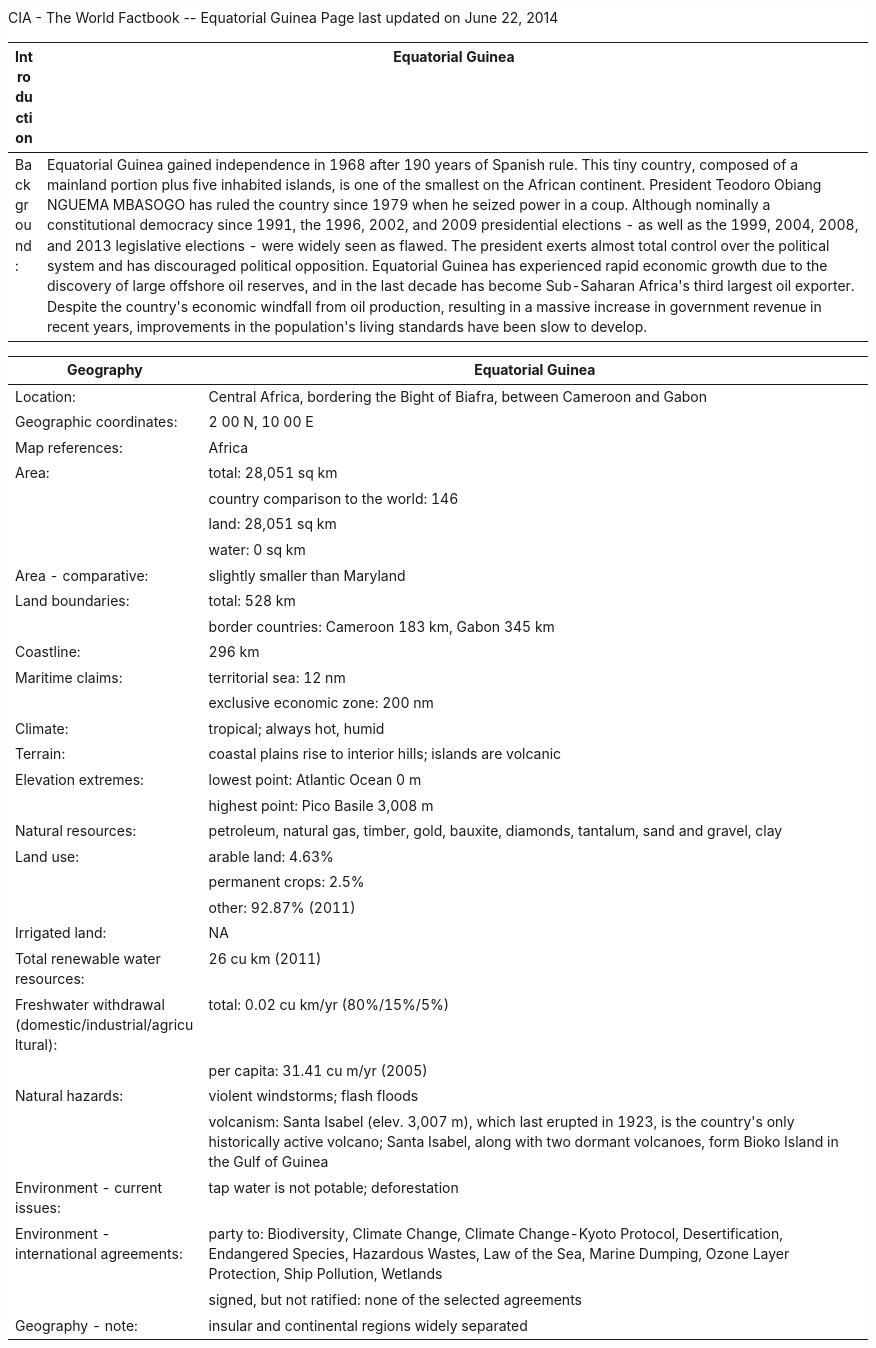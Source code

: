CIA - The World Factbook -- Equatorial Guinea
Page last updated on June 22, 2014 

| Introduction | Equatorial Guinea |
| --- | --- |
| Background: | Equatorial Guinea gained independence in 1968 after 190 years of Spanish rule. This tiny country, composed of a mainland portion plus five inhabited islands, is one of the smallest on the African continent. President Teodoro Obiang NGUEMA MBASOGO has ruled the country since 1979 when he seized power in a coup. Although nominally a constitutional democracy since 1991, the 1996, 2002, and 2009 presidential elections - as well as the 1999, 2004, 2008, and 2013 legislative elections - were widely seen as flawed. The president exerts almost total control over the political system and has discouraged political opposition. Equatorial Guinea has experienced rapid economic growth due to the discovery of large offshore oil reserves, and in the last decade has become Sub-Saharan Africa's third largest oil exporter. Despite the country's economic windfall from oil production, resulting in a massive increase in government revenue in recent years, improvements in the population's living standards have been slow to develop. |

| Geography | Equatorial Guinea |
| --- | --- |
| Location: | Central Africa, bordering the Bight of Biafra, between Cameroon and Gabon |
| Geographic coordinates: | 2 00 N, 10 00 E |
| Map references: | Africa |
| Area: | total: 28,051 sq km |
| | country comparison to the world:   146 |
| | land: 28,051 sq km |
| | water: 0 sq km |
| Area - comparative: | slightly smaller than Maryland |
| Land boundaries: | total: 528 km |
| | border countries: Cameroon 183 km, Gabon 345 km |
| Coastline: | 296 km |
| Maritime claims: | territorial sea: 12 nm |
| | exclusive economic zone: 200 nm |
| Climate: | tropical; always hot, humid |
| Terrain: | coastal plains rise to interior hills; islands are volcanic |
| Elevation extremes: | lowest point: Atlantic Ocean 0 m |
| | highest point: Pico Basile 3,008 m |
| Natural resources: | petroleum, natural gas, timber, gold, bauxite, diamonds, tantalum, sand and gravel, clay |
| Land use: | arable land: 4.63% |
| | permanent crops: 2.5% |
| | other: 92.87% (2011) |
| Irrigated land: | NA |
| Total renewable water resources: | 26 cu km (2011) |
| Freshwater withdrawal (domestic/industrial/agricultural): | total: 0.02  cu km/yr (80%/15%/5%) |
| | per capita: 31.41  cu m/yr (2005) |
| Natural hazards: | violent windstorms; flash floods |
| | volcanism: Santa Isabel (elev. 3,007 m), which last erupted in 1923, is the country's only historically active volcano; Santa Isabel, along with two dormant volcanoes, form Bioko Island in the Gulf of Guinea |
| Environment - current issues: | tap water is not potable; deforestation |
| Environment - international agreements: | party to: Biodiversity, Climate Change, Climate Change-Kyoto Protocol, Desertification, Endangered Species, Hazardous Wastes, Law of the Sea, Marine Dumping, Ozone Layer Protection, Ship Pollution, Wetlands |
| | signed, but not ratified: none of the selected agreements |
| Geography - note: | insular and continental regions widely separated |
